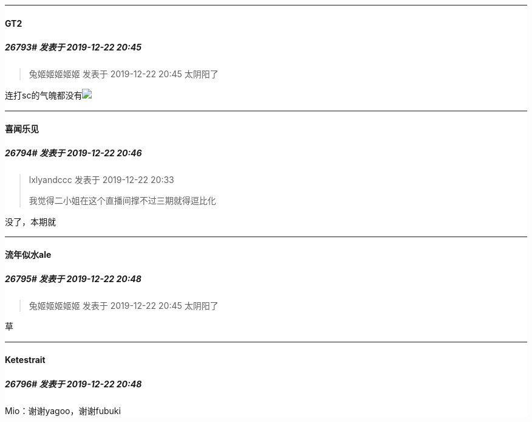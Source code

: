 



-----

####  GT2  
##### 26793#       发表于 2019-12-22 20:45



<blockquote>兔姬姬姬姬姬 发表于 2019-12-22 20:45
太阴阳了</blockquote>
连打sc的气魄都没有<img src="https://static.saraba1st.com/image/smiley/face2017/066.png" referrerpolicy="no-referrer">







-----

####  喜闻乐见  
##### 26794#       发表于 2019-12-22 20:46



<blockquote>lxlyandccc 发表于 2019-12-22 20:33

我觉得二小姐在这个直播间撑不过三期就得逗比化</blockquote>
没了，本期就







-----

####  流年似水ale  
##### 26795#       发表于 2019-12-22 20:48



<blockquote>兔姬姬姬姬姬 发表于 2019-12-22 20:45
太阴阳了</blockquote>
草







-----

####  Ketestrait  
##### 26796#       发表于 2019-12-22 20:48




Mio：谢谢yagoo，谢谢fubuki

